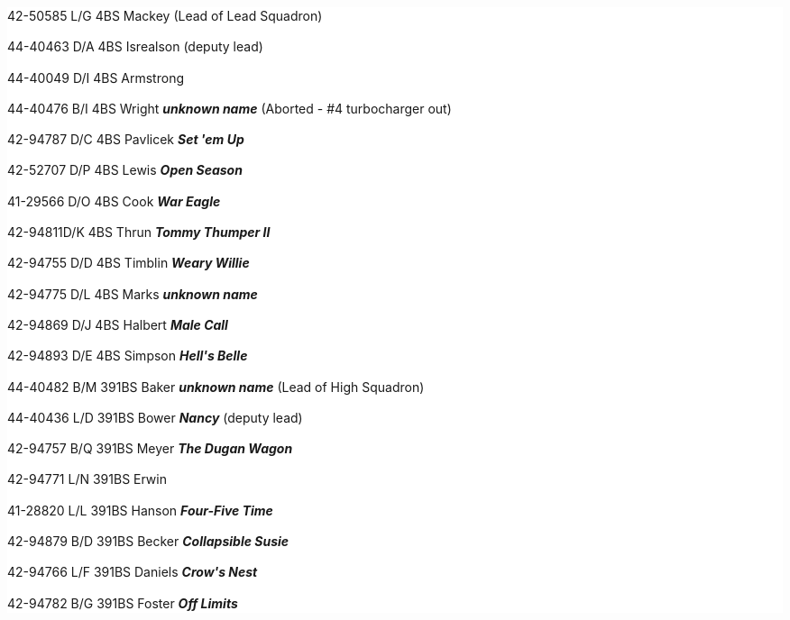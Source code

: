 42-50585
L/G 4BS Mackey (Lead of Lead Squadron)

44-40463
D/A 4BS Isrealson (deputy lead)

44-40049
D/I 4BS Armstrong

44-40476
B/I 4BS Wright ***unknown name*** (Aborted \- #4 turbocharger out)

42-94787
D/C 4BS Pavlicek ***Set 'em Up***

42-52707
D/P 4BS Lewis ***Open Season***

41-29566
D/O 4BS Cook ***War Eagle***

42-94811D/K
4BS Thrun ***Tommy Thumper II***

42-94755
D/D 4BS Timblin ***Weary Willie***

42-94775
D/L 4BS Marks ***unknown name***

42-94869
D/J 4BS Halbert ***Male Call***

42-94893
D/E 4BS Simpson ***Hell's Belle***

44-40482 B/M 391BS Baker ***unknown
name*** (Lead of High Squadron)

44-40436
L/D 391BS Bower ***Nancy*** (deputy lead)

42-94757
B/Q 391BS Meyer ***The Dugan Wagon***

42-94771
L/N 391BS Erwin

41-28820
L/L 391BS Hanson ***Four-Five Time***

42-94879
B/D 391BS Becker ***Collapsible Susie***

42-94766
L/F 391BS Daniels ***Crow's Nest***

42-94782
B/G 391BS Foster ***Off Limits***
